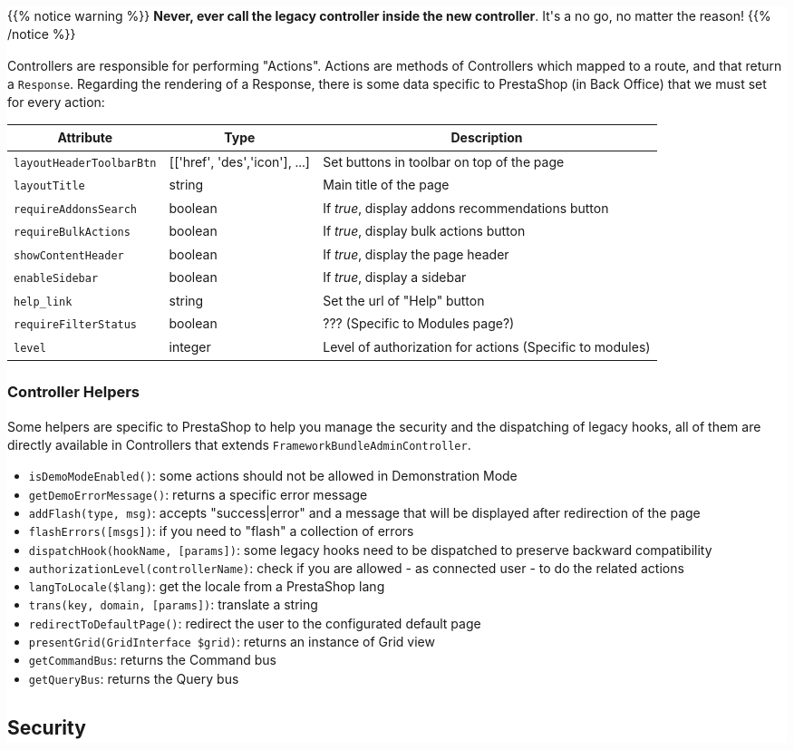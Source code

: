 {{% notice warning %}}
**Never, ever call the legacy controller inside the new controller**. It's a no go, no matter the reason!
{{% /notice %}}

Controllers are responsible for performing "Actions". Actions are methods of Controllers which mapped to a route, and that return a `Response`.
Regarding the rendering of a Response, there is some data specific to PrestaShop (in Back Office) that we must set for every action:

| Attribute                   |  Type                          |  Description                                            |
|-----------------------------|--------------------------------|---------------------------------------------------------|
| `layoutHeaderToolbarBtn`    | [['href', 'des','icon'], ...]  | Set buttons in toolbar on top of the page               |
| `layoutTitle`               | string                         | Main title of the page                                  |
| `requireAddonsSearch`       | boolean                        | If *true*, display addons recommendations button        |
| `requireBulkActions`        | boolean                        | If *true*, display bulk actions button                  |
| `showContentHeader`         | boolean                        | If *true*, display the page header                      |
| `enableSidebar`             | boolean                        | If *true*, display a sidebar                            |
| `help_link`                 | string                         | Set the url of "Help" button                            |
| `requireFilterStatus`       | boolean                        | ??? (Specific to Modules page?)                         |
| `level`                     | integer                        | Level of authorization for actions (Specific to modules)|

### Controller Helpers

Some helpers are specific to PrestaShop to help you manage the security and the dispatching of legacy hooks, all of them are directly available in Controllers that extends `FrameworkBundleAdminController`.

* `isDemoModeEnabled()`: some actions should not be allowed in Demonstration Mode
* `getDemoErrorMessage()`: returns a specific error message
* `addFlash(type, msg)`: accepts "success|error" and a message that will be displayed after redirection of the page
* `flashErrors([msgs])`: if you need to "flash" a collection of errors
* `dispatchHook(hookName, [params])`: some legacy hooks need to be dispatched to preserve backward compatibility
* `authorizationLevel(controllerName)`: check if you are allowed - as connected user - to do the related actions
* `langToLocale($lang)`: get the locale from a PrestaShop lang
* `trans(key, domain, [params])`: translate a string
* `redirectToDefaultPage()`: redirect the user to the configurated default page
* `presentGrid(GridInterface $grid)`: returns an instance of Grid view
* `getCommandBus`: returns the Command bus
* `getQueryBus`: returns the Query bus

## Security
